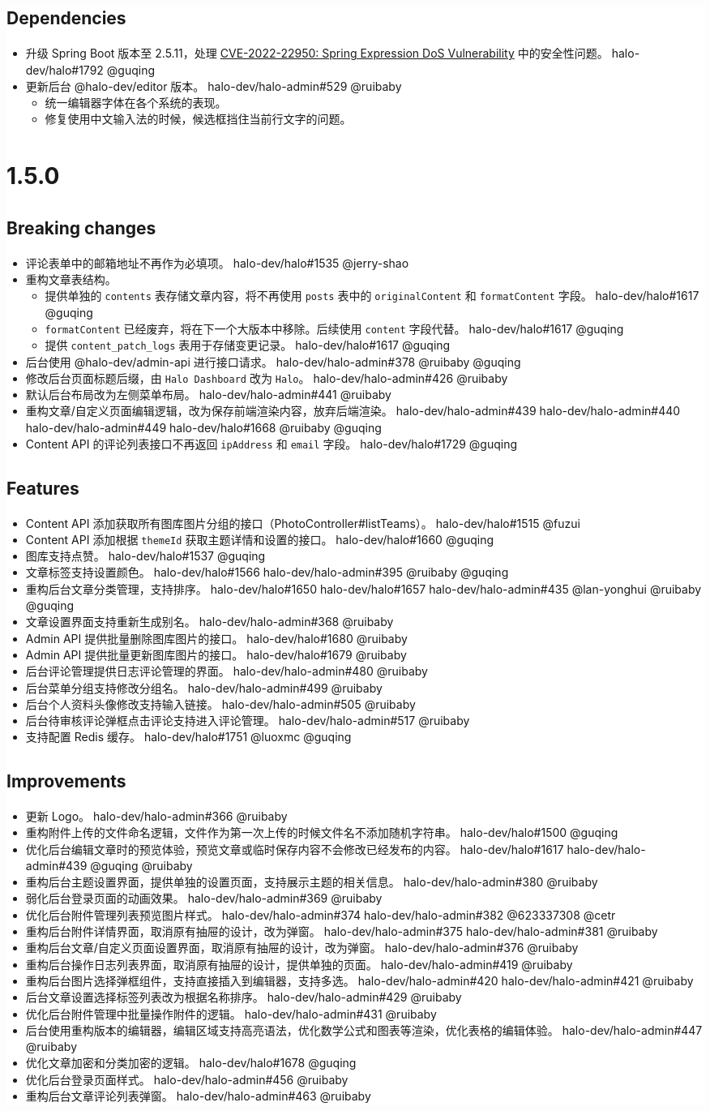 ## Dependencies

- 升级 Spring Boot 版本至 2.5.11，处理 [CVE-2022-22950: Spring Expression DoS Vulnerability](https://tanzu.vmware.com/security/cve-2022-22950) 中的安全性问题。 halo-dev/halo#1792 @guqing
- 更新后台 @halo-dev/editor 版本。 halo-dev/halo-admin#529 @ruibaby
    - 统一编辑器字体在各个系统的表现。
    - 修复使用中文输入法的时候，候选框挡住当前行文字的问题。

# 1.5.0

## Breaking changes

- 评论表单中的邮箱地址不再作为必填项。 halo-dev/halo#1535 @jerry-shao
- 重构文章表结构。
    - 提供单独的 `contents` 表存储文章内容，将不再使用 `posts` 表中的 `originalContent` 和 `formatContent` 字段。 halo-dev/halo#1617 @guqing
    - `formatContent` 已经废弃，将在下一个大版本中移除。后续使用 `content` 字段代替。 halo-dev/halo#1617 @guqing
    - 提供 `content_patch_logs` 表用于存储变更记录。 halo-dev/halo#1617 @guqing
- 后台使用 @halo-dev/admin-api 进行接口请求。 halo-dev/halo-admin#378 @ruibaby @guqing
- 修改后台页面标题后缀，由 `Halo Dashboard` 改为 `Halo`。 halo-dev/halo-admin#426 @ruibaby
- 默认后台布局改为左侧菜单布局。 halo-dev/halo-admin#441 @ruibaby
- 重构文章/自定义页面编辑逻辑，改为保存前端渲染内容，放弃后端渲染。 halo-dev/halo-admin#439 halo-dev/halo-admin#440 halo-dev/halo-admin#449 halo-dev/halo#1668 @ruibaby @guqing
- Content API 的评论列表接口不再返回 `ipAddress` 和 `email` 字段。 halo-dev/halo#1729 @guqing

## Features

- Content API 添加获取所有图库图片分组的接口（PhotoController#listTeams）。 halo-dev/halo#1515 @fuzui
- Content API 添加根据 `themeId` 获取主题详情和设置的接口。 halo-dev/halo#1660 @guqing
- 图库支持点赞。 halo-dev/halo#1537 @guqing
- 文章标签支持设置颜色。 halo-dev/halo#1566 halo-dev/halo-admin#395 @ruibaby @guqing
- 重构后台文章分类管理，支持排序。 halo-dev/halo#1650 halo-dev/halo#1657 halo-dev/halo-admin#435 @lan-yonghui @ruibaby @guqing
- 文章设置界面支持重新生成别名。 halo-dev/halo-admin#368 @ruibaby
- Admin API 提供批量删除图库图片的接口。 halo-dev/halo#1680 @ruibaby
- Admin API 提供批量更新图库图片的接口。 halo-dev/halo#1679 @ruibaby
- 后台评论管理提供日志评论管理的界面。 halo-dev/halo-admin#480 @ruibaby
- 后台菜单分组支持修改分组名。 halo-dev/halo-admin#499 @ruibaby
- 后台个人资料头像修改支持输入链接。 halo-dev/halo-admin#505 @ruibaby
- 后台待审核评论弹框点击评论支持进入评论管理。 halo-dev/halo-admin#517 @ruibaby
- 支持配置 Redis 缓存。 halo-dev/halo#1751 @luoxmc @guqing

## Improvements

- 更新 Logo。 halo-dev/halo-admin#366 @ruibaby
- 重构附件上传的文件命名逻辑，文件作为第一次上传的时候文件名不添加随机字符串。 halo-dev/halo#1500 @guqing
- 优化后台编辑文章时的预览体验，预览文章或临时保存内容不会修改已经发布的内容。 halo-dev/halo#1617 halo-dev/halo-admin#439 @guqing @ruibaby
- 重构后台主题设置界面，提供单独的设置页面，支持展示主题的相关信息。 halo-dev/halo-admin#380 @ruibaby
- 弱化后台登录页面的动画效果。 halo-dev/halo-admin#369 @ruibaby
- 优化后台附件管理列表预览图片样式。 halo-dev/halo-admin#374 halo-dev/halo-admin#382 @623337308 @cetr
- 重构后台附件详情界面，取消原有抽屉的设计，改为弹窗。 halo-dev/halo-admin#375 halo-dev/halo-admin#381 @ruibaby
- 重构后台文章/自定义页面设置界面，取消原有抽屉的设计，改为弹窗。 halo-dev/halo-admin#376 @ruibaby
- 重构后台操作日志列表界面，取消原有抽屉的设计，提供单独的页面。 halo-dev/halo-admin#419 @ruibaby
- 重构后台图片选择弹框组件，支持直接插入到编辑器，支持多选。 halo-dev/halo-admin#420 halo-dev/halo-admin#421 @ruibaby
- 后台文章设置选择标签列表改为根据名称排序。 halo-dev/halo-admin#429 @ruibaby
- 优化后台附件管理中批量操作附件的逻辑。 halo-dev/halo-admin#431 @ruibaby
- 后台使用重构版本的编辑器，编辑区域支持高亮语法，优化数学公式和图表等渲染，优化表格的编辑体验。 halo-dev/halo-admin#447 @ruibaby
- 优化文章加密和分类加密的逻辑。 halo-dev/halo#1678 @guqing
- 优化后台登录页面样式。  halo-dev/halo-admin#456 @ruibaby
- 重构后台文章评论列表弹窗。  halo-dev/halo-admin#463 @ruibaby